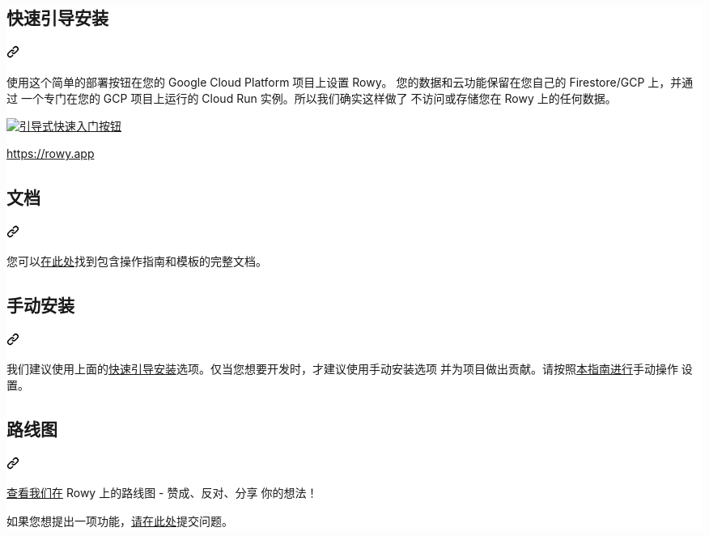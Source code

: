</ul>
<div class="markdown-heading" dir="auto"><h2 tabindex="-1" class="heading-element" dir="auto" _msttexthash="20793669" _msthash="366">快速引导安装</h2><a id="user-content-quick-guided-install" class="anchor" aria-label="永久链接：快速引导安装" href="#quick-guided-install" _mstaria-label="777517" _msthash="367"><svg class="octicon octicon-link" viewBox="0 0 16 16" version="1.1" width="16" height="16" aria-hidden="true"><path d="m7.775 3.275 1.25-1.25a3.5 3.5 0 1 1 4.95 4.95l-2.5 2.5a3.5 3.5 0 0 1-4.95 0 .751.751 0 0 1 .018-1.042.751.751 0 0 1 1.042-.018 1.998 1.998 0 0 0 2.83 0l2.5-2.5a2.002 2.002 0 0 0-2.83-2.83l-1.25 1.25a.751.751 0 0 1-1.042-.018.751.751 0 0 1-.018-1.042Zm-4.69 9.64a1.998 1.998 0 0 0 2.83 0l1.25-1.25a.751.751 0 0 1 1.042.018.751.751 0 0 1 .018 1.042l-1.25 1.25a3.5 3.5 0 1 1-4.95-4.95l2.5-2.5a3.5 3.5 0 0 1 4.95 0 .751.751 0 0 1-.018 1.042.751.751 0 0 1-1.042.018 1.998 1.998 0 0 0-2.83 0l-2.5 2.5a1.998 1.998 0 0 0 0 2.83Z"></path></svg></a></div>
<p dir="auto" _msttexthash="2139680985" _msthash="368">使用这个简单的部署按钮在您的 Google Cloud Platform 项目上设置 Rowy。
您的数据和云功能保留在您自己的 Firestore/GCP 上，并通过
一个专门在您的 GCP 项目上运行的 Cloud Run 实例。所以我们确实这样做了
不访问或存储您在 Rowy 上的任何数据。</p>
<p dir="auto"><a href="https://rowy.app/" rel="nofollow"><img width="200" alt="引导式快速入门按钮" src="https://user-images.githubusercontent.com/307298/185548050-e9208fb6-fe53-4c84-bbfa-53c08e03c15f.png" style="max-width: 100%;" _mstalt="545857" _msthash="369"></a></p>
<p dir="auto"><a href="https://rowy.app" rel="nofollow" _msttexthash="290771" _msthash="370">https://rowy.app</a></p>
<div class="markdown-heading" dir="auto"><h2 tabindex="-1" class="heading-element" dir="auto" _msttexthash="5144373" _msthash="371">文档</h2><a id="user-content-documentation" class="anchor" aria-label="永久链接： 文档" href="#documentation" _mstaria-label="559767" _msthash="372"><svg class="octicon octicon-link" viewBox="0 0 16 16" version="1.1" width="16" height="16" aria-hidden="true"><path d="m7.775 3.275 1.25-1.25a3.5 3.5 0 1 1 4.95 4.95l-2.5 2.5a3.5 3.5 0 0 1-4.95 0 .751.751 0 0 1 .018-1.042.751.751 0 0 1 1.042-.018 1.998 1.998 0 0 0 2.83 0l2.5-2.5a2.002 2.002 0 0 0-2.83-2.83l-1.25 1.25a.751.751 0 0 1-1.042-.018.751.751 0 0 1-.018-1.042Zm-4.69 9.64a1.998 1.998 0 0 0 2.83 0l1.25-1.25a.751.751 0 0 1 1.042.018.751.751 0 0 1 .018 1.042l-1.25 1.25a3.5 3.5 0 1 1-4.95-4.95l2.5-2.5a3.5 3.5 0 0 1 4.95 0 .751.751 0 0 1-.018 1.042.751.751 0 0 1-1.042.018 1.998 1.998 0 0 0-2.83 0l-2.5 2.5a1.998 1.998 0 0 0 0 2.83Z"></path></svg></a></div>
<p dir="auto" _msttexthash="127164258" _msthash="373">您可以<a href="http://docs.rowy.io/" rel="nofollow" _istranslated="1">在此处</a>找到包含操作指南和模板的完整文档。</p>
<div class="markdown-heading" dir="auto"><h2 tabindex="-1" class="heading-element" dir="auto" _msttexthash="11783824" _msthash="374">手动安装</h2><a id="user-content-manual-install" class="anchor" aria-label="永久链接：手动安装" href="#manual-install" _mstaria-label="548184" _msthash="375"><svg class="octicon octicon-link" viewBox="0 0 16 16" version="1.1" width="16" height="16" aria-hidden="true"><path d="m7.775 3.275 1.25-1.25a3.5 3.5 0 1 1 4.95 4.95l-2.5 2.5a3.5 3.5 0 0 1-4.95 0 .751.751 0 0 1 .018-1.042.751.751 0 0 1 1.042-.018 1.998 1.998 0 0 0 2.83 0l2.5-2.5a2.002 2.002 0 0 0-2.83-2.83l-1.25 1.25a.751.751 0 0 1-1.042-.018.751.751 0 0 1-.018-1.042Zm-4.69 9.64a1.998 1.998 0 0 0 2.83 0l1.25-1.25a.751.751 0 0 1 1.042.018.751.751 0 0 1 .018 1.042l-1.25 1.25a3.5 3.5 0 1 1-4.95-4.95l2.5-2.5a3.5 3.5 0 0 1 4.95 0 .751.751 0 0 1-.018 1.042.751.751 0 0 1-1.042.018 1.998 1.998 0 0 0-2.83 0l-2.5 2.5a1.998 1.998 0 0 0 0 2.83Z"></path></svg></a></div>
<p dir="auto" _msttexthash="837061316" _msthash="376">我们建议使用上面的<a href="https://github.com/rowyio/rowy#quick-guided-install" _istranslated="1">快速引导安装</a>选项。仅当您想要开发时，才建议使用手动安装选项
并为项目做出贡献。请按照<a href="https://docs.rowy.io/setup/install#option-2-manual-install" rel="nofollow" _istranslated="1">本指南进行</a>手动操作
设置。</p>
<div class="markdown-heading" dir="auto"><h2 tabindex="-1" class="heading-element" dir="auto" _msttexthash="9286563" _msthash="377">路线图</h2><a id="user-content-roadmap" class="anchor" aria-label="永久链接： 路线图" href="#roadmap" _mstaria-label="331747" _msthash="378"><svg class="octicon octicon-link" viewBox="0 0 16 16" version="1.1" width="16" height="16" aria-hidden="true"><path d="m7.775 3.275 1.25-1.25a3.5 3.5 0 1 1 4.95 4.95l-2.5 2.5a3.5 3.5 0 0 1-4.95 0 .751.751 0 0 1 .018-1.042.751.751 0 0 1 1.042-.018 1.998 1.998 0 0 0 2.83 0l2.5-2.5a2.002 2.002 0 0 0-2.83-2.83l-1.25 1.25a.751.751 0 0 1-1.042-.018.751.751 0 0 1-.018-1.042Zm-4.69 9.64a1.998 1.998 0 0 0 2.83 0l1.25-1.25a.751.751 0 0 1 1.042.018.751.751 0 0 1 .018 1.042l-1.25 1.25a3.5 3.5 0 1 1-4.95-4.95l2.5-2.5a3.5 3.5 0 0 1 4.95 0 .751.751 0 0 1-.018 1.042.751.751 0 0 1-1.042.018 1.998 1.998 0 0 0-2.83 0l-2.5 2.5a1.998 1.998 0 0 0 0 2.83Z"></path></svg></a></div>
<p dir="auto" _msttexthash="175054048" _msthash="379"><a href="https://roadmap.rowy.io/" rel="nofollow" _istranslated="1">查看我们在</a> Rowy 上的路线图 - 赞成、反对、分享
你的想法！</p>
<p dir="auto" _msttexthash="123210789" _msthash="380">如果您想提出一项功能，<a href="https://github.com/rowyio/rowy/issues/new?assignees=&amp;labels=&amp;template=feature_request.md&amp;title=" _istranslated="1">请在此处</a>提交问题。</p>
